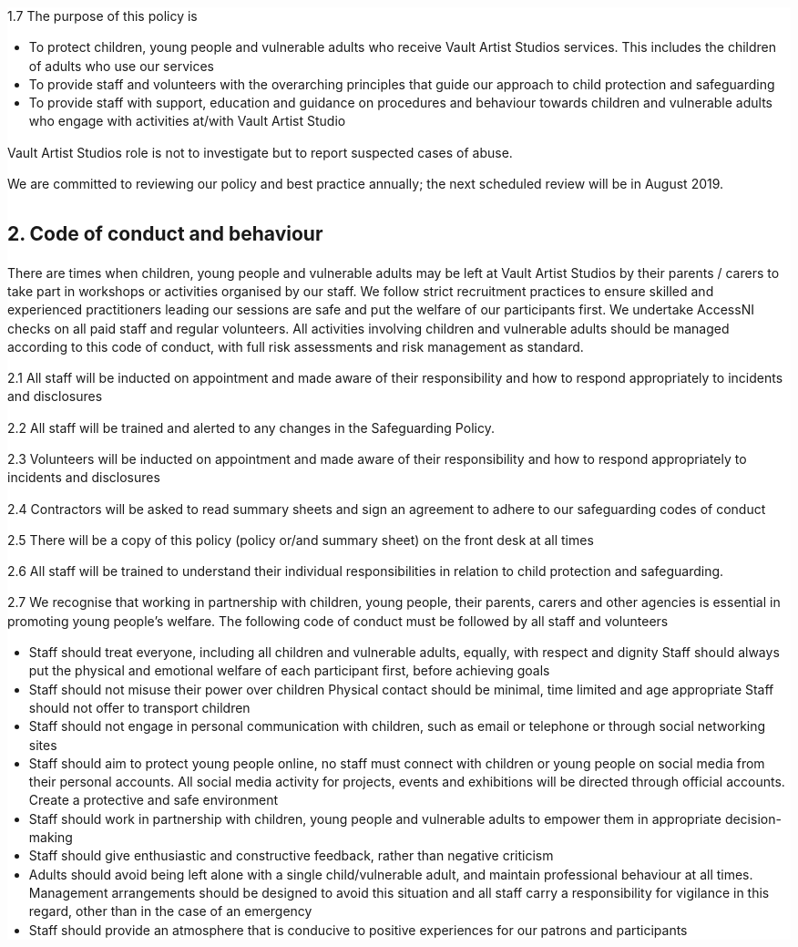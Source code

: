 1.7  The purpose of this policy is 

- To protect children, young people and vulnerable adults who receive Vault Artist Studios services. This includes the children of adults who use our services 
- To provide staff and volunteers with the overarching principles that guide our approach to child protection and safeguarding 
- To provide staff with support, education and guidance on procedures and behaviour towards children and vulnerable adults who engage with activities at/with Vault Artist Studio

Vault Artist Studios role is not to investigate but to report suspected cases of abuse.

We are committed to reviewing our policy and best practice annually; the next scheduled review will be in August 2019. 

## 2.  Code of conduct and behaviour 

There are times when children, young people and vulnerable adults may be left at Vault Artist Studios by their parents / carers to take part in workshops or activities organised by our staff. We follow strict recruitment practices to ensure skilled and experienced practitioners leading our sessions are safe and put the welfare of our participants first. We undertake AccessNI checks on all paid staff and regular volunteers. All activities involving children and vulnerable adults should be managed according to this code of conduct, with full risk assessments and risk management as standard. 

2.1  All staff will be inducted on appointment and made aware of their responsibility and how to respond appropriately to incidents and disclosures 

2.2  All staff will be trained and alerted to any changes in the Safeguarding Policy. 

2.3  Volunteers will be inducted on appointment and made aware of their responsibility and how to respond appropriately to incidents and disclosures 

2.4  Contractors will be asked to read summary sheets and sign an agreement to adhere to our safeguarding codes of conduct 

2.5  There will be a copy of this policy (policy or/and summary sheet) on the front desk at all times 

2.6  All staff will be trained to understand their individual responsibilities in relation to child protection and safeguarding. 

2.7  We recognise that working in partnership with children, young people, their parents, carers and other agencies is essential in promoting young people’s welfare. The following code of conduct must be followed by all staff and volunteers 

- Staff should treat everyone, including all children and vulnerable adults, equally, with respect and dignity Staff should always put the physical and emotional welfare of each participant first, before achieving goals 
- Staff should not misuse their power over children Physical contact should be minimal, time limited and age appropriate Staff should not offer to transport children 
- Staff should not engage in personal communication with children, such as email or telephone or through social networking sites 
- Staff should aim to protect young people online, no staff must connect with children or young people on social media from their personal accounts. All social media activity for projects, events and exhibitions will be directed through official accounts. Create a protective and safe environment 
- Staff should work in partnership with children, young people and vulnerable adults to empower them in appropriate decision-making 
- Staff should give enthusiastic and constructive feedback, rather than negative criticism 
- Adults should avoid being left alone with a single child/vulnerable adult, and maintain professional behaviour at all times. Management arrangements should be designed to avoid this situation and all staff carry a responsibility for vigilance in this regard, other than in the case of an emergency 
- Staff should provide an atmosphere that is conducive to positive experiences for our patrons and participants 
